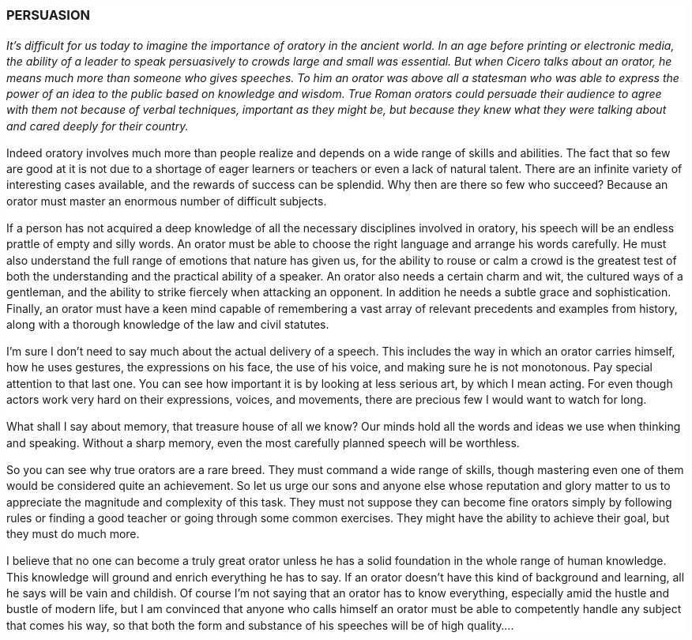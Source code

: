 



### PERSUASION



*It’s difficult for us today to imagine the importance of oratory in the ancient world. In an age before printing or electronic media, the ability of a leader to speak persuasively to crowds large and small was essential. But when Cicero talks about an orator, he means much more than someone who gives speeches. To him an orator was above all a statesman who was able to express the power of an idea to the public based on knowledge and wisdom. True Roman orators could persuade their audience to agree with them not because of verbal techniques, important as they might be, but because they knew what they were talking about and cared deeply for their country.*

Indeed oratory involves much more than people realize and depends on a wide range of skills and abilities. The fact that so few are good at it is not due to a shortage of eager learners or teachers or even a lack of natural talent. There are an infinite variety of interesting cases available, and the rewards of success can be splendid. Why then are there so few who succeed? Because an orator must master an enormous number of difficult subjects.

If a person has not acquired a deep knowledge of all the necessary disciplines involved in oratory, his speech will be an endless prattle of empty and silly words. An orator must be able to choose the right language and arrange his words carefully. He must also understand the full range of emotions that nature has given us, for the ability to rouse or calm a crowd is the greatest test of both the understanding and the practical ability of a speaker. An orator also needs a certain charm and wit, the cultured ways of a gentleman, and the ability to strike fiercely when attacking an opponent. In addition he needs a subtle grace and sophistication. Finally, an orator must have a keen mind capable of remembering a vast array of relevant precedents and examples from history, along with a thorough knowledge of the law and civil statutes.

I’m sure I don’t need to say much about the actual delivery of a speech. This includes the way in which an orator carries himself, how he uses gestures, the expressions on his face, the use of his voice, and making sure he is not monotonous. Pay special attention to that last one. You can see how important it is by looking at less serious art, by which I mean acting. For even though actors work very hard on their expressions, voices, and movements, there are precious few I would want to watch for long.

What shall I say about memory, that treasure house of all we know? Our minds hold all the words and ideas we use when thinking and speaking. Without a sharp memory, even the most carefully planned speech will be worthless.

So you can see why true orators are a rare breed. They must command a wide range of skills, though mastering even one of them would be considered quite an achievement. So let us urge our sons and anyone else whose reputation and glory matter to us to appreciate the magnitude and complexity of this task. They must not suppose they can become fine orators simply by following rules or finding a good teacher or going through some common exercises. They might have the ability to achieve their goal, but they must do much more.

I believe that no one can become a truly great orator unless he has a solid foundation in the whole range of human knowledge. This knowledge will ground and enrich everything he has to say. If an orator doesn’t have this kind of background and learning, all he says will be vain and childish. Of course I’m not saying that an orator has to know everything, especially amid the hustle and bustle of modern life, but I am convinced that anyone who calls himself an orator must be able to competently handle any subject that comes his way, so that both the form and substance of his speeches will be of high quality….
